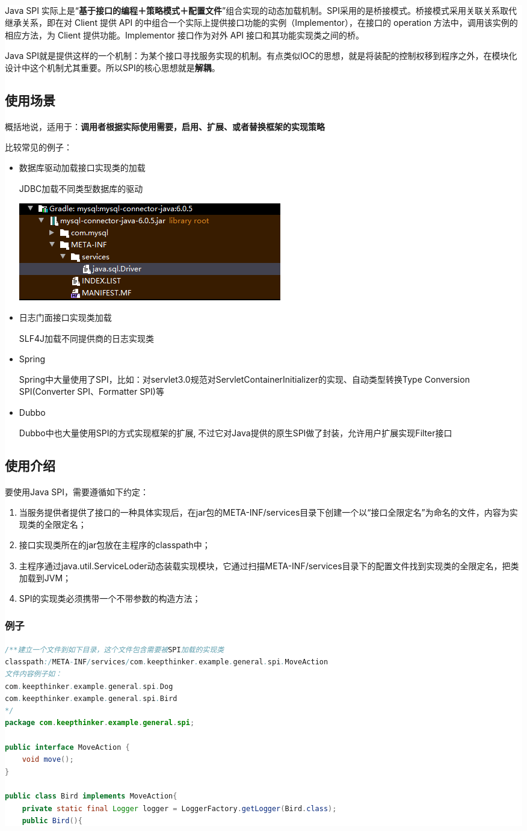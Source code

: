 Java SPI 实际上是“**基于接口的编程＋策略模式＋配置文件**”组合实现的动态加载机制。SPI采用的是桥接模式。桥接模式采用关联关系取代继承关系，即在对 Client 提供 API 的中组合一个实际上提供接口功能的实例（Implementor），在接口的 operation 方法中，调用该实例的相应方法，为 Client 提供功能。Implementor 接口作为对外 API 接口和其功能实现类之间的桥。

Java SPI就是提供这样的一个机制：为某个接口寻找服务实现的机制。有点类似IOC的思想，就是将装配的控制权移到程序之外，在模块化设计中这个机制尤其重要。所以SPI的核心思想就是**解耦**。

## 使用场景

概括地说，适用于：**调用者根据实际使用需要，启用、扩展、或者替换框架的实现策略**

比较常见的例子：

- 数据库驱动加载接口实现类的加载  
  
  JDBC加载不同类型数据库的驱动
  
  ![mysql-spi](mysql-spi.png)

- 日志门面接口实现类加载  
  
  SLF4J加载不同提供商的日志实现类

- Spring  
  
  Spring中大量使用了SPI，比如：对servlet3.0规范对ServletContainerInitializer的实现、自动类型转换Type Conversion SPI(Converter SPI、Formatter SPI)等

- Dubbo  
  
  Dubbo中也大量使用SPI的方式实现框架的扩展, 不过它对Java提供的原生SPI做了封装，允许用户扩展实现Filter接口

## 使用介绍

要使用Java SPI，需要遵循如下约定：

1. 当服务提供者提供了接口的一种具体实现后，在jar包的META-INF/services目录下创建一个以“接口全限定名”为命名的文件，内容为实现类的全限定名；

2. 接口实现类所在的jar包放在主程序的classpath中；

3. 主程序通过java.util.ServiceLoder动态装载实现模块，它通过扫描META-INF/services目录下的配置文件找到实现类的全限定名，把类加载到JVM；

4. SPI的实现类必须携带一个不带参数的构造方法；

### 例子

```java
/**建立一个文件到如下目录，这个文件包含需要被SPI加载的实现类
classpath:/META-INF/services/com.keepthinker.example.general.spi.MoveAction
文件内容例子如：
com.keepthinker.example.general.spi.Dog
com.keepthinker.example.general.spi.Bird
*/
package com.keepthinker.example.general.spi;

public interface MoveAction {
    void move();
}

public class Bird implements MoveAction{
    private static final Logger logger = LoggerFactory.getLogger(Bird.class);
    public Bird(){
```